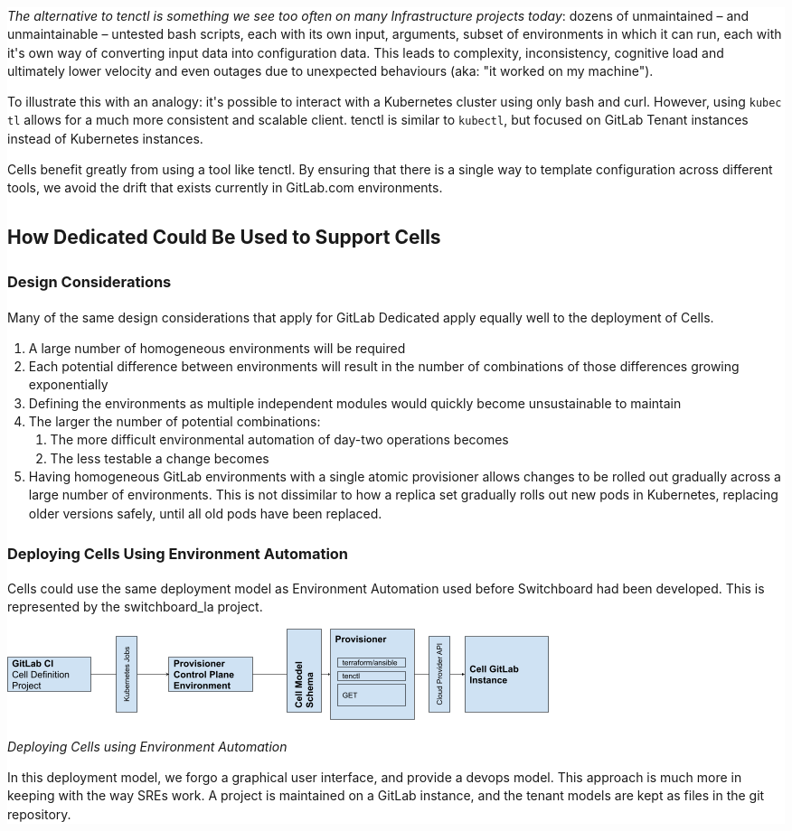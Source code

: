 *The alternative to tenctl is something we see too often on many Infrastructure projects today*: dozens of unmaintained – and unmaintainable –
untested bash scripts, each with its own input, arguments, subset of environments in which it can run, each with it's own way of converting input
data into configuration data. This leads to complexity, inconsistency, cognitive load and ultimately lower velocity and even outages due to unexpected
behaviours (aka: "it worked on my machine").

To illustrate this with an analogy: it's possible to interact with a Kubernetes cluster using only bash and curl. However, using `kubectl` allows for
a much more consistent and scalable client. tenctl is similar to `kubectl`, but focused on GitLab Tenant instances instead of Kubernetes instances.

Cells benefit greatly from using a tool like tenctl. By ensuring that there is a single way to template configuration across different tools,
we avoid the drift that exists currently in GitLab.com environments.

## How Dedicated Could Be Used to Support Cells

### Design Considerations

Many of the same design considerations that apply for GitLab Dedicated apply equally well to the deployment of Cells.

1. A large number of homogeneous environments will be required
2. Each potential difference between environments will result in the number of combinations of those differences growing exponentially
3. Defining the environments as multiple independent modules would quickly become unsustainable to maintain
4. The larger the number of potential combinations:
    1. The more difficult environmental automation of day-two operations becomes
    2. The less testable a change becomes
5. Having homogeneous GitLab environments with a single atomic provisioner allows changes to be rolled out gradually across a large number of environments. This is not dissimilar to how a replica set gradually rolls out new pods in Kubernetes, replacing older versions safely, until all old pods have been replaced.

### Deploying Cells Using Environment Automation

Cells could use the same deployment model as Environment Automation used before Switchboard had been developed. This is represented by the switchboard_la project.

![Cells deployments via env automation](img/cells-deployments-via-environment-automation.png)

*Deploying Cells using Environment Automation*

In this deployment model, we forgo a graphical user interface, and provide a devops model. This approach is much more in keeping with the way SREs work.
A project is maintained on a GitLab instance, and the tenant models are kept as files in the git repository.
